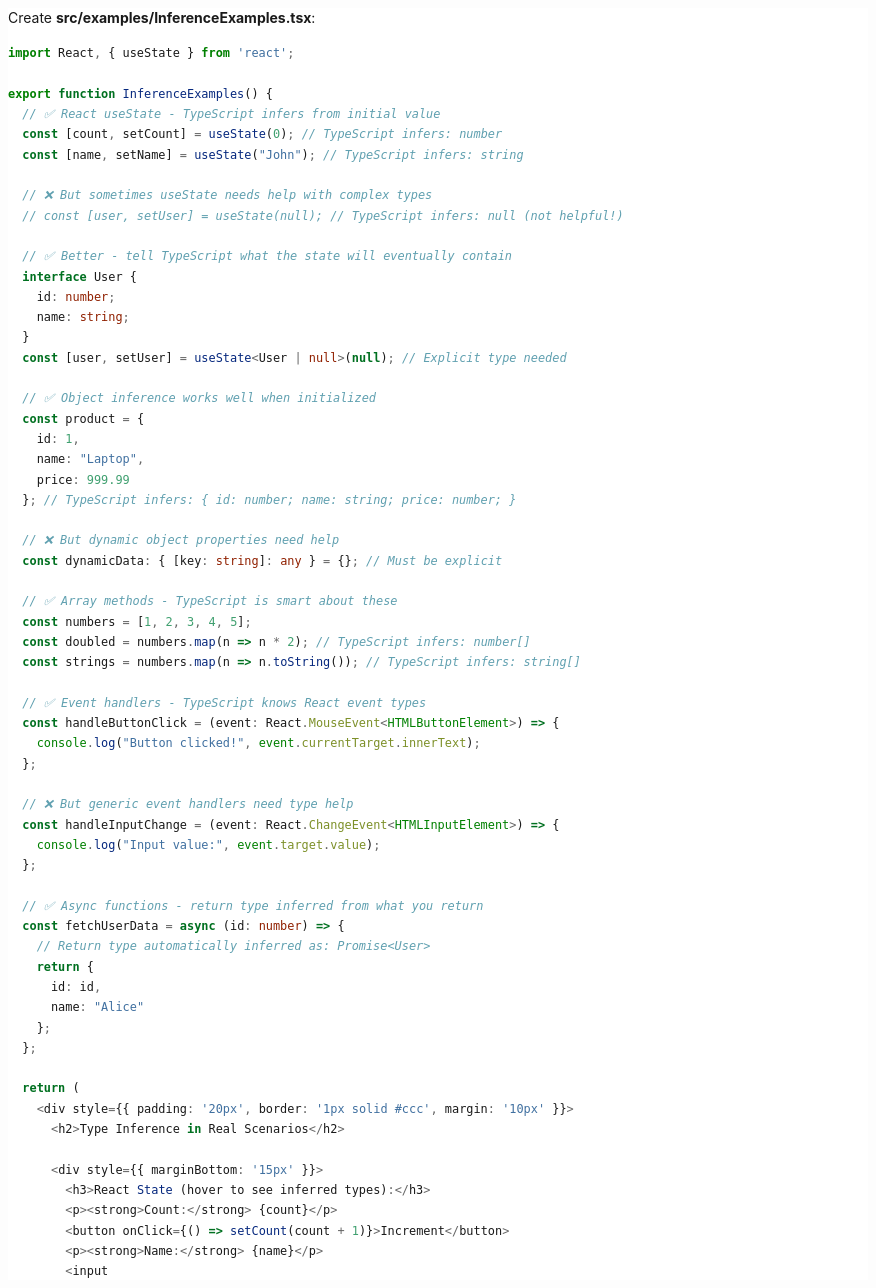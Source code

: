 Create **src/examples/InferenceExamples.tsx**:

```typescript
import React, { useState } from 'react';

export function InferenceExamples() {
  // ✅ React useState - TypeScript infers from initial value
  const [count, setCount] = useState(0); // TypeScript infers: number
  const [name, setName] = useState("John"); // TypeScript infers: string
  
  // ❌ But sometimes useState needs help with complex types
  // const [user, setUser] = useState(null); // TypeScript infers: null (not helpful!)
  
  // ✅ Better - tell TypeScript what the state will eventually contain
  interface User {
    id: number;
    name: string;
  }
  const [user, setUser] = useState<User | null>(null); // Explicit type needed
  
  // ✅ Object inference works well when initialized
  const product = {
    id: 1,
    name: "Laptop",
    price: 999.99
  }; // TypeScript infers: { id: number; name: string; price: number; }
  
  // ❌ But dynamic object properties need help
  const dynamicData: { [key: string]: any } = {}; // Must be explicit
  
  // ✅ Array methods - TypeScript is smart about these
  const numbers = [1, 2, 3, 4, 5];
  const doubled = numbers.map(n => n * 2); // TypeScript infers: number[]
  const strings = numbers.map(n => n.toString()); // TypeScript infers: string[]
  
  // ✅ Event handlers - TypeScript knows React event types
  const handleButtonClick = (event: React.MouseEvent<HTMLButtonElement>) => {
    console.log("Button clicked!", event.currentTarget.innerText);
  };
  
  // ❌ But generic event handlers need type help
  const handleInputChange = (event: React.ChangeEvent<HTMLInputElement>) => {
    console.log("Input value:", event.target.value);
  };
  
  // ✅ Async functions - return type inferred from what you return
  const fetchUserData = async (id: number) => {
    // Return type automatically inferred as: Promise<User>
    return {
      id: id,
      name: "Alice"
    };
  };

  return (
    <div style={{ padding: '20px', border: '1px solid #ccc', margin: '10px' }}>
      <h2>Type Inference in Real Scenarios</h2>
      
      <div style={{ marginBottom: '15px' }}>
        <h3>React State (hover to see inferred types):</h3>
        <p><strong>Count:</strong> {count}</p>
        <button onClick={() => setCount(count + 1)}>Increment</button>
        <p><strong>Name:</strong> {name}</p>
        <input 
```